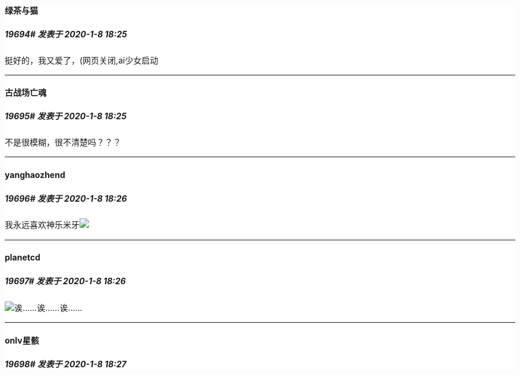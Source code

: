 ####  绿茶与猫  
##### 19694#       发表于 2020-1-8 18:25




挺好的，我又爱了，(网页关闭,ai少女启动







-----

####  古战场亡魂  
##### 19695#       发表于 2020-1-8 18:25




不是很模糊，很不清楚吗？？？







-----

####  yanghaozhend  
##### 19696#       发表于 2020-1-8 18:26




我永远喜欢神乐米牙<img src="https://static.saraba1st.com/image/smiley/face2017/072.png" referrerpolicy="no-referrer">







-----

####  planetcd  
##### 19697#       发表于 2020-1-8 18:26



<img src="https://static.saraba1st.com/image/smiley/face2017/053.png" referrerpolicy="no-referrer">诶……诶……诶……







-----

####  onlv星骸  
##### 19698#       发表于 2020-1-8 18:27


